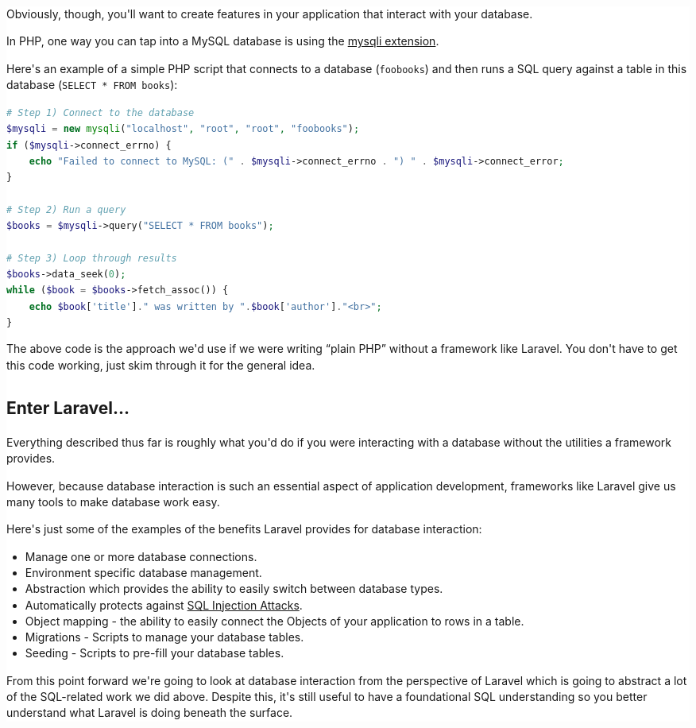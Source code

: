 Obviously, though, you'll want to create features in your application that interact with your database.

In PHP, one way you can tap into a MySQL database is using the [mysqli extension](http://php.net/manual/en/mysqli.quickstart.statements.php).

Here's an example of a simple PHP script that connects to a database (`foobooks`) and then runs a SQL query against a table in this database (`SELECT * FROM books`):

```php
# Step 1) Connect to the database
$mysqli = new mysqli("localhost", "root", "root", "foobooks");
if ($mysqli->connect_errno) {
 	echo "Failed to connect to MySQL: (" . $mysqli->connect_errno . ") " . $mysqli->connect_error;
}

# Step 2) Run a query
$books = $mysqli->query("SELECT * FROM books");

# Step 3) Loop through results
$books->data_seek(0);
while ($book = $books->fetch_assoc()) {
 	echo $book['title']." was written by ".$book['author']."<br>";
}
```

The above code is the approach we'd use if we were writing &ldquo;plain PHP&rdquo; without a framework like Laravel. You don't have to get this code working, just skim through it for the general idea.




## Enter Laravel...
Everything described thus far is roughly what you'd do if you were interacting with a database without the utilities a framework provides.

However, because database interaction is such an essential aspect of application development, frameworks like Laravel give us many tools to make database work easy.

Here's just some of the examples of the benefits Laravel provides for database interaction:

+ Manage one or more database connections.
+ Environment specific database management.
+ Abstraction which provides the ability to easily switch between database types.
+ Automatically protects against [SQL Injection Attacks](http://imgs.xkcd.com/comics/exploits_of_a_mom.png).
+ Object mapping - the ability to easily connect the Objects of your application to rows in a table.
+ Migrations - Scripts to manage your database tables.
+ Seeding - Scripts to pre-fill your database tables.


From this point forward we're going to look at database interaction from the perspective of Laravel which is going to abstract a lot of the SQL-related work we did above. Despite this, it's still useful to have a foundational SQL understanding so you better understand what Laravel is doing beneath the surface.
